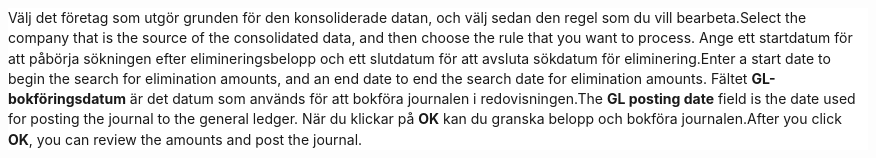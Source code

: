 <span data-ttu-id="d3a3a-200">Välj det företag som utgör grunden för den konsoliderade datan, och välj sedan den regel som du vill bearbeta.</span><span class="sxs-lookup"><span data-stu-id="d3a3a-200">Select the company that is the source of the consolidated data, and then choose the rule that you want to process.</span></span> <span data-ttu-id="d3a3a-201">Ange ett startdatum för att påbörja sökningen efter elimineringsbelopp och ett slutdatum för att avsluta sökdatum för eliminering.</span><span class="sxs-lookup"><span data-stu-id="d3a3a-201">Enter a start date to begin the search for elimination amounts, and an end date to end the search date for elimination amounts.</span></span> <span data-ttu-id="d3a3a-202">Fältet **GL-bokföringsdatum** är det datum som används för att bokföra journalen i redovisningen.</span><span class="sxs-lookup"><span data-stu-id="d3a3a-202">The **GL posting date** field is the date used for posting the journal to the general ledger.</span></span> <span data-ttu-id="d3a3a-203">När du klickar på **OK** kan du granska belopp och bokföra journalen.</span><span class="sxs-lookup"><span data-stu-id="d3a3a-203">After you click **OK**, you can review the amounts and post the journal.</span></span>



